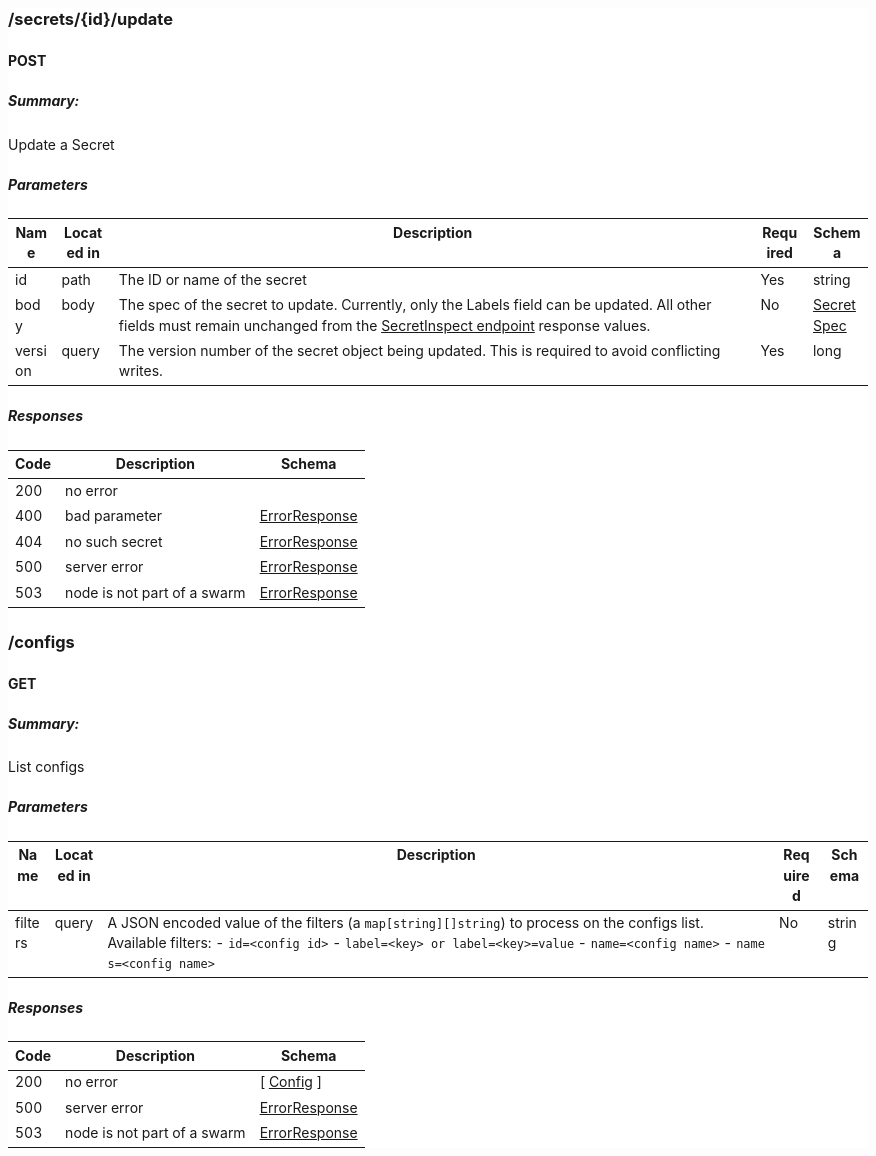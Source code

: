 ### /secrets/{id}/update

#### POST
##### Summary:

Update a Secret

##### Parameters

| Name | Located in | Description | Required | Schema |
| ---- | ---------- | ----------- | -------- | ---- |
| id | path | The ID or name of the secret | Yes | string |
| body | body | The spec of the secret to update. Currently, only the Labels field can be updated. All other fields must remain unchanged from the [SecretInspect endpoint](#operation/SecretInspect) response values.  | No | [SecretSpec](#SecretSpec) |
| version | query | The version number of the secret object being updated. This is required to avoid conflicting writes.  | Yes | long |

##### Responses

| Code | Description | Schema |
| ---- | ----------- | ------ |
| 200 | no error |  |
| 400 | bad parameter | [ErrorResponse](#ErrorResponse) |
| 404 | no such secret | [ErrorResponse](#ErrorResponse) |
| 500 | server error | [ErrorResponse](#ErrorResponse) |
| 503 | node is not part of a swarm | [ErrorResponse](#ErrorResponse) |

### /configs

#### GET
##### Summary:

List configs

##### Parameters

| Name | Located in | Description | Required | Schema |
| ---- | ---------- | ----------- | -------- | ---- |
| filters | query | A JSON encoded value of the filters (a `map[string][]string`) to process on the configs list.  Available filters:  - `id=<config id>` - `label=<key> or label=<key>=value` - `name=<config name>` - `names=<config name>`  | No | string |

##### Responses

| Code | Description | Schema |
| ---- | ----------- | ------ |
| 200 | no error | [ [Config](#Config) ] |
| 500 | server error | [ErrorResponse](#ErrorResponse) |
| 503 | node is not part of a swarm | [ErrorResponse](#ErrorResponse) |
